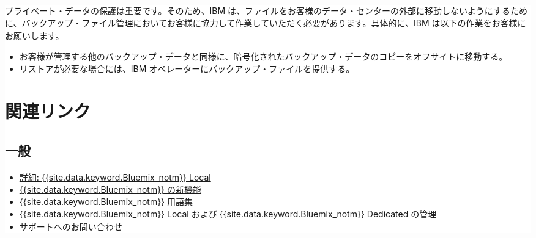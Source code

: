 プライベート・データの保護は重要です。そのため、IBM は、ファイルをお客様のデータ・センターの外部に移動しないようにするために、バックアップ・ファイル管理においてお客様に協力して作業していただく必要があります。具体的に、IBM は以下の作業をお客様にお願いします。

<ul>
<li>お客様が管理する他のバックアップ・データと同様に、暗号化されたバックアップ・データのコピーをオフサイトに移動する。</li>
<li>リストアが必要な場合には、IBM オペレーターにバックアップ・ファイルを提供する。</li>
</ul>


# 関連リンク
## 一般
* [詳細: {{site.data.keyword.Bluemix_notm}} Local](http://www.ibm.com/cloud-computing/bluemix/hybrid/local/)
* [{{site.data.keyword.Bluemix_notm}} の新機能](../whatsnew/index.html)
* [{{site.data.keyword.Bluemix_notm}} 用語集](../overview/glossary/index.html)
* [{{site.data.keyword.Bluemix_notm}} Local および {{site.data.keyword.Bluemix_notm}} Dedicated の管理](../admin/index.html#mng)
* [サポートへのお問い合わせ](../support/index.html#getting-customer-support)
